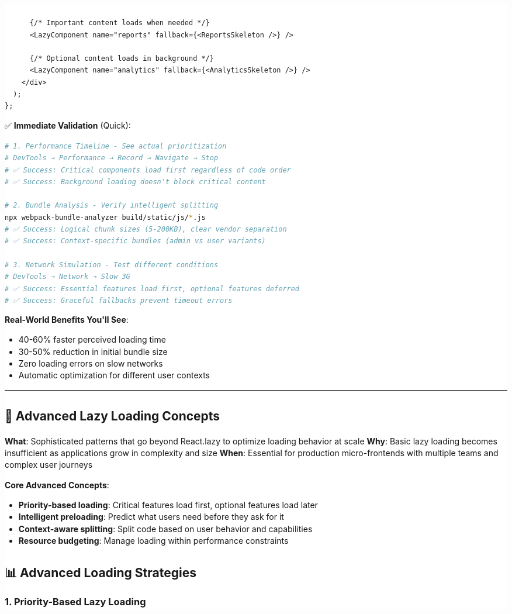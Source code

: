 ```tsx

      {/* Important content loads when needed */}
      <LazyComponent name="reports" fallback={<ReportsSkeleton />} />

      {/* Optional content loads in background */}
      <LazyComponent name="analytics" fallback={<AnalyticsSkeleton />} />
    </div>
  );
};
```

✅ **Immediate Validation** (Quick):
```bash
# 1. Performance Timeline - See actual prioritization
# DevTools → Performance → Record → Navigate → Stop
# ✅ Success: Critical components load first regardless of code order
# ✅ Success: Background loading doesn't block critical content

# 2. Bundle Analysis - Verify intelligent splitting
npx webpack-bundle-analyzer build/static/js/*.js
# ✅ Success: Logical chunk sizes (5-200KB), clear vendor separation
# ✅ Success: Context-specific bundles (admin vs user variants)

# 3. Network Simulation - Test different conditions
# DevTools → Network → Slow 3G
# ✅ Success: Essential features load first, optional features deferred
# ✅ Success: Graceful fallbacks prevent timeout errors
```

**Real-World Benefits You'll See**:
- 40-60% faster perceived loading time
- 30-50% reduction in initial bundle size
- Zero loading errors on slow networks
- Automatic optimization for different user contexts

---

## 🧠 Advanced Lazy Loading Concepts

**What**: Sophisticated patterns that go beyond React.lazy to optimize loading behavior at scale
**Why**: Basic lazy loading becomes insufficient as applications grow in complexity and size
**When**: Essential for production micro-frontends with multiple teams and complex user journeys

**Core Advanced Concepts**:
- **Priority-based loading**: Critical features load first, optional features load later
- **Intelligent preloading**: Predict what users need before they ask for it
- **Context-aware splitting**: Split code based on user behavior and capabilities
- **Resource budgeting**: Manage loading within performance constraints

## 📊 Advanced Loading Strategies

### 1. Priority-Based Lazy Loading

